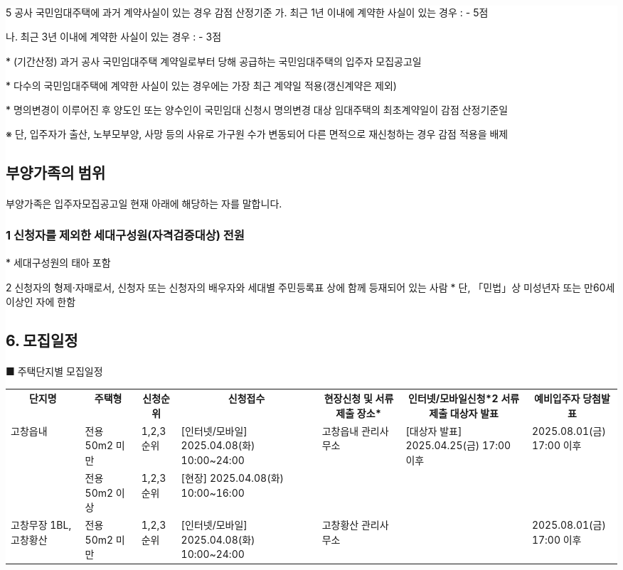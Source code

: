 5 공사 국민임대주택에 과거 계약사실이 있는 경우 감점 산정기준
가. 최근 1년 이내에 계약한 사실이 있는 경우 : - 5점


나. 최근 3년 이내에 계약한 사실이 있는 경우 : - 3점

\* (기간산정) 과거 공사 국민임대주택 계약일로부터 당해 공급하는 국민임대주택의 입주자 모집공고일

\* 다수의 국민임대주택에 계약한 사실이 있는 경우에는 가장 최근 계약일 적용(갱신계약은 제외)

\* 명의변경이 이루어진 후 양도인 또는 양수인이 국민임대 신청시 명의변경 대상 임대주택의 최초계약일이 감점 산정기준일

※ 단, 입주자가 출산, 노부모부양, 사망 등의 사유로 가구원 수가 변동되어 다른 면적으로 재신청하는 경우 감점 적용을 배제


## 부양가족의 범위

부양가족은 입주자모집공고일 현재 아래에 해당하는 자를 말합니다.


### 1 신청자를 제외한 세대구성원(자격검증대상) 전원

\* 세대구성원의 태아 포함

2 신청자의 형제·자매로서, 신청자 또는 신청자의 배우자와 세대별 주민등록표 상에 함께 등재되어 있는 사람
\* 단, 「민법」상 미성년자 또는 만60세 이상인 자에 한함




## 6. 모집일정



■ 주택단지별 모집일정


<table>
<tr>
<th>단지명</th>
<th>주택형</th>
<th>신청순위</th>
<th>신청접수</th>
<th>현장신청 및 서류제출 장소*</th>
<th>인터넷/모바일신청*2 서류제출 대상자 발표</th>
<th>예비입주자 당첨발표</th>
</tr>
<tr>
<td rowspan="2">고창읍내</td>
<td>전용 50m2 미만</td>
<td>1,2,3순위</td>
<td>[인터넷/모바일] 2025.04.08(화) 10:00~24:00</td>
<td rowspan="2">고창읍내 관리사무소</td>
<td rowspan="4">[대상자 발표] 2025.04.25(금) 17:00 이후</td>
<td rowspan="2">2025.08.01(금) 17:00 이후</td>
</tr>
<tr>
<td>전용 50m2 이상</td>
<td>1,2,3순위</td>
<td>[현장] 2025.04.08(화) 10:00~16:00</td>
</tr>
<tr>
<td rowspan="2">고창무장 1BL, 고창황산</td>
<td>전용 50m2 미만</td>
<td>1,2,3순위</td>
<td>[인터넷/모바일] 2025.04.08(화) 10:00~24:00</td>
<td rowspan="2">고창황산 관리사무소</td>
<td rowspan="2">2025.08.01(금) 17:00 이후</td>
</tr>
<tr>